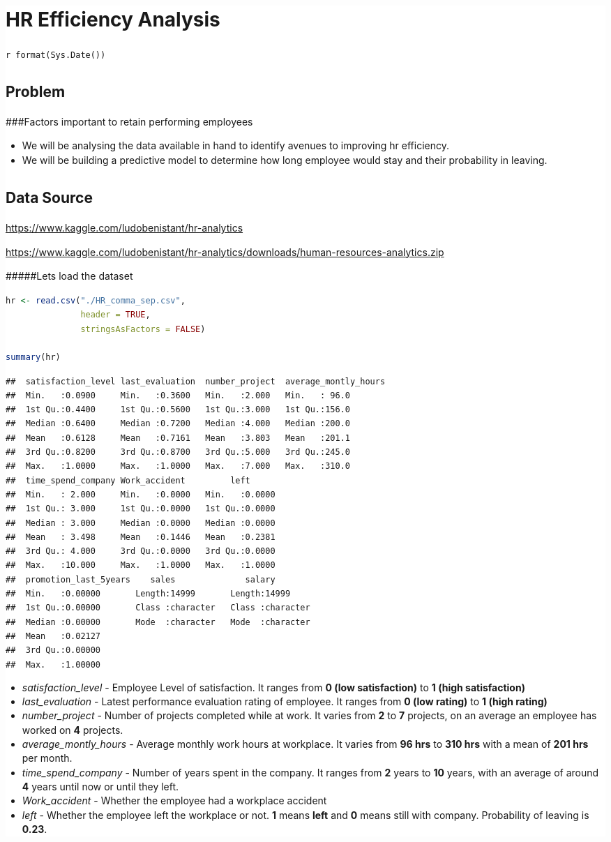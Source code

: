 # HR Efficiency Analysis
`r format(Sys.Date())`  



## Problem
###Factors important to retain performing employees
* We will be analysing the data available in hand to identify avenues to improving hr efficiency.
* We will be building a predictive model to determine how long employee would stay and their probability in leaving.

## Data Source
https://www.kaggle.com/ludobenistant/hr-analytics

https://www.kaggle.com/ludobenistant/hr-analytics/downloads/human-resources-analytics.zip

#####Lets load the dataset

```r
hr <- read.csv("./HR_comma_sep.csv", 
               header = TRUE, 
               stringsAsFactors = FALSE)

summary(hr)
```

```
##  satisfaction_level last_evaluation  number_project  average_montly_hours
##  Min.   :0.0900     Min.   :0.3600   Min.   :2.000   Min.   : 96.0       
##  1st Qu.:0.4400     1st Qu.:0.5600   1st Qu.:3.000   1st Qu.:156.0       
##  Median :0.6400     Median :0.7200   Median :4.000   Median :200.0       
##  Mean   :0.6128     Mean   :0.7161   Mean   :3.803   Mean   :201.1       
##  3rd Qu.:0.8200     3rd Qu.:0.8700   3rd Qu.:5.000   3rd Qu.:245.0       
##  Max.   :1.0000     Max.   :1.0000   Max.   :7.000   Max.   :310.0       
##  time_spend_company Work_accident         left       
##  Min.   : 2.000     Min.   :0.0000   Min.   :0.0000  
##  1st Qu.: 3.000     1st Qu.:0.0000   1st Qu.:0.0000  
##  Median : 3.000     Median :0.0000   Median :0.0000  
##  Mean   : 3.498     Mean   :0.1446   Mean   :0.2381  
##  3rd Qu.: 4.000     3rd Qu.:0.0000   3rd Qu.:0.0000  
##  Max.   :10.000     Max.   :1.0000   Max.   :1.0000  
##  promotion_last_5years    sales              salary         
##  Min.   :0.00000       Length:14999       Length:14999      
##  1st Qu.:0.00000       Class :character   Class :character  
##  Median :0.00000       Mode  :character   Mode  :character  
##  Mean   :0.02127                                            
##  3rd Qu.:0.00000                                            
##  Max.   :1.00000
```

* _satisfaction_level_ - Employee Level of satisfaction. It ranges from __0 (low satisfaction)__ to __1 (high satisfaction)__
* _last_evaluation_ - Latest performance evaluation rating of employee. It ranges from __0 (low rating)__ to __1 (high rating)__
* _number_project_ - Number of projects completed while at work. It varies from __2__ to __7__ projects, on an average an employee has worked on __4__ projects.
* _average_montly_hours_ - Average monthly work hours at workplace. It varies from __96 hrs__ to __310 hrs__ with a mean of __201 hrs__ per month.
* _time_spend_company_ - Number of years spent in the company. It ranges from __2__ years to __10__ years, with an average of around __4__ years until now or until they left.
* _Work_accident_ - Whether the employee had a workplace accident
* _left_ - Whether the employee left the workplace or not. __1__ means __left__ and __0__ means still with company. Probability of leaving is __0.23__.